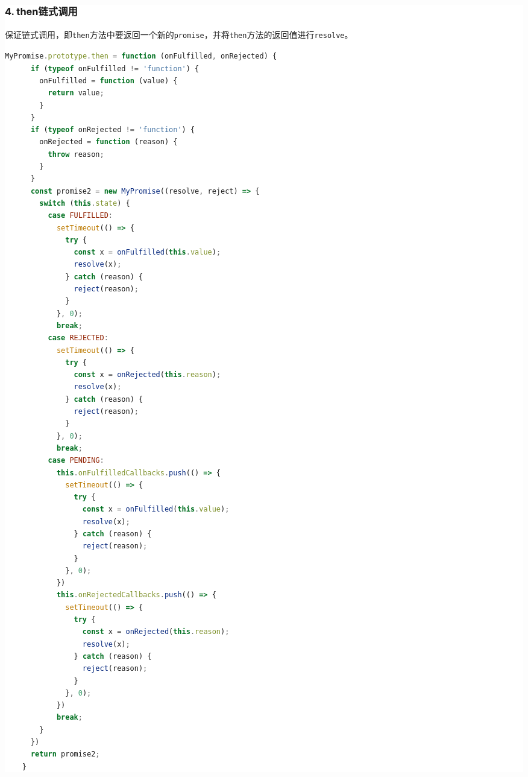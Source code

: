 ### 4. then链式调用
保证链式调用，即`then`方法中要返回一个新的`promise`，并将`then`方法的返回值进行`resolve`。
```javascript
MyPromise.prototype.then = function (onFulfilled, onRejected) {
      if (typeof onFulfilled != 'function') {
        onFulfilled = function (value) {
          return value;
        }
      }
      if (typeof onRejected != 'function') {
        onRejected = function (reason) {
          throw reason;
        }
      }
      const promise2 = new MyPromise((resolve, reject) => {
        switch (this.state) {
          case FULFILLED:
            setTimeout(() => {
              try {
                const x = onFulfilled(this.value);
                resolve(x);
              } catch (reason) {
                reject(reason);
              }
            }, 0);
            break;
          case REJECTED:
            setTimeout(() => {
              try {
                const x = onRejected(this.reason);
                resolve(x);
              } catch (reason) {
                reject(reason);
              }
            }, 0);
            break;
          case PENDING:
            this.onFulfilledCallbacks.push(() => {
              setTimeout(() => {
                try {
                  const x = onFulfilled(this.value);
                  resolve(x);
                } catch (reason) {
                  reject(reason);
                }
              }, 0);
            })
            this.onRejectedCallbacks.push(() => {
              setTimeout(() => {
                try {
                  const x = onRejected(this.reason);
                  resolve(x);
                } catch (reason) {
                  reject(reason);
                }
              }, 0);
            })
            break;
        }
      })
      return promise2;
    }
```
